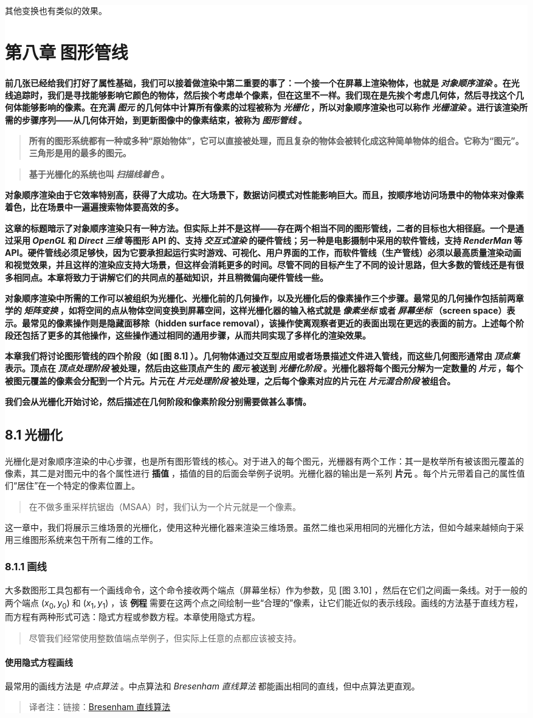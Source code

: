   其他变换也有类似的效果。

# 第八章 图形管线

**前几张已经给我们打好了属性基础，我们可以接着做渲染中第二重要的事了：一个接一个在屏幕上渲染物体，也就是 _对象顺序渲染_ 。在光线追踪时，我们是寻找能够影响它颜色的物体，然后挨个考虑单个像素，但在这里不一样。我们现在是先挨个考虑几何体，然后寻找这个几何体能够影响的像素。在充满 _图元_ 的几何体中计算所有像素的过程被称为 _光栅化_ ，所以对象顺序渲染也可以称作 _光栅渲染_ 。进行该渲染所需的步骤序列——从几何体开始，到更新图像中的像素结束，被称为 _图形管线_ 。**

> **所有的图形系统都有一种或多种“原始物体”，它可以直接被处理，而且复杂的物体会被转化成这种简单物体的组合。它称为“图元”。三角形是用的最多的图元。**

> **基于光栅化的系统也叫 _扫描线着色_ 。**

**对象顺序渲染由于它效率特别高，获得了大成功。在大场景下，数据访问模式对性能影响巨大。而且，按顺序地访问场景中的物体来对像素着色，比在场景中一遍遍搜索物体要高效的多。**

**这章的标题暗示了对象顺序渲染只有一种方法。但实际上并不是这样——存在两个相当不同的图形管线，二者的目标也大相径庭。一个是通过采用 _OpenGL_ 和 _Direct 三维_ 等图形 API 的、支持 _交互式渲染_ 的硬件管线；另一种是电影摄制中采用的软件管线，支持 _RenderMan_ 等 API。硬件管线必须足够快，因为它要承担起运行实时游戏、可视化、用户界面的工作，而软件管线（生产管线）必须以最高质量渲染动画和视觉效果，并且这样的渲染应支持大场景，但这样会消耗更多的时间。尽管不同的目标产生了不同的设计思路，但大多数的管线还是有很多相同点。本章将致力于讲解它们的共同点的基础知识，并且稍微偏向硬件管线一些。**

**对象顺序渲染中所需的工作可以被组织为光栅化、光栅化前的几何操作，以及光栅化后的像素操作三个步骤。最常见的几何操作包括前两章学的 _矩阵变换_ ，如将空间的点从物体空间变换到屏幕空间，这样光栅化器的输入格式就是 _像素坐标_ 或者 _屏幕坐标_ （screen space）表示。最常见的像素操作则是隐藏面移除（hidden surface removal），该操作使离观察者更近的表面出现在更远的表面的前方。上述每个阶段还包括了更多的其他操作，这些操作通过相同的通用步骤，从而共同实现了多样化的渲染效果。**

**本章我们将讨论图形管线的四个阶段（如 [图 8.1] ）。几何物体通过交互型应用或者场景描述文件进入管线，而这些几何图形通常由 _顶点集_ 表示。顶点在 _顶点处理阶段_ 被处理，然后由这些顶点产生的 _图元_ 被送到 _光栅化阶段_ 。光栅化器将每个图元分解为一定数量的 _片元_ ，每个被图元覆盖的像素会分配到一个片元。片元在 _片元处理阶段_ 被处理，之后每个像素对应的片元在 _片元混合阶段_ 被组合。**

**我们会从光栅化开始讨论，然后描述在几何阶段和像素阶段分别需要做甚么事情。**

## 8.1 光栅化

光栅化是对象顺序渲染的中心步骤，也是所有图形管线的核心。对于进入的每个图元，光栅器有两个工作：其一是枚举所有被该图元覆盖的像素，其二是对图元中的各个属性进行 **插值** ，插值的目的后面会举例子说明。光栅化器的输出是一系列 **片元** 。每个片元带着自己的属性值们“居住”在一个特定的像素位置上。

> 在不做多重采样抗锯齿（MSAA）时，我们认为一个片元就是一个像素。

这一章中，我们将展示三维场景的光栅化，使用这种光栅化器来渲染三维场景。虽然二维也采用相同的光栅化方法，但如今越来越倾向于采用三维图形系统来包干所有二维的工作。

### 8.1.1 画线

大多数图形工具包都有一个画线命令，这个命令接收两个端点（屏幕坐标）作为参数，见 [图 3.10] ，然后在它们之间画一条线。对于一般的两个端点 $(x_0,y_0)$ 和 $(x_1,y_1)$ ，该 **例程** 需要在这两个点之间绘制一些“合理的”像素，让它们能近似的表示线段。画线的方法基于直线方程，而方程有两种形式可选：隐式方程或参数方程。本章使用隐式方程。

> 尽管我们经常使用整数值端点举例子，但实际上任意的点都应该被支持。

#### 使用隐式方程画线

最常用的画线方法是 _中点算法_ 。中点算法和 _Bresenham 直线算法_ 都能画出相同的直线，但中点算法更直观。

> 译者注：链接：[Bresenham 直线算法](https://zhuanlan.zhihu.com/p/302806158#:~:text=Bresenham%E7%9B%B4%E7%BA%BF%E7%AE%97%E6%B3%95%E6%98%AF%E5%9B%BE%E5%BD%A2%E5%AD%A6%E4%B8%AD%E7%9A%84%E7%BB%8F%E5%85%B8%E7%94%BB%E7%9B%B4%E7%BA%BF%E7%9A%84%E7%AE%97%E6%B3%95%E3%80%82,%E7%9C%9F%E5%AE%9E%E7%9A%84%E7%9B%B4%E7%BA%BF%E6%98%AF%E8%BF%9E%E7%BB%AD%E7%9A%84%EF%BC%8C%E4%BD%86%E6%98%AF%E8%AE%A1%E7%AE%97%E6%9C%BA%E6%98%BE%E7%A4%BA%E7%9A%84%E7%B2%BE%E5%BA%A6%E6%9C%89%E9%99%90%EF%BC%8C%E4%B8%8D%E5%8F%AF%E8%83%BD%E7%9C%9F%E6%AD%A3%E6%98%BE%E7%A4%BA%E8%BF%9E%E7%BB%AD%E7%9A%84%E7%9B%B4%E7%BA%BF%EF%BC%8C%E4%BA%8E%E6%98%AF%E5%9C%A8%E8%AE%A1%E7%AE%97%E6%9C%BA%E4%B8%AD%E6%88%91%E4%BB%AC%E7%94%A8%E4%B8%80%E7%B3%BB%E5%88%97%E7%A6%BB%E6%95%A3%E5%8C%96%E5%90%8E%E7%9A%84%E7%82%B9%EF%BC%88%E5%83%8F%E7%B4%A0%EF%BC%89%E6%9D%A5%E8%BF%91%E4%BC%BC%E8%A1%A8%E7%8E%B0%E8%BF%99%E6%9D%A1%E7%9B%B4%E7%BA%BF%EF%BC%8C%E5%A6%82%E4%B8%8B%E5%9B%BE%E6%89%80%E7%A4%BA%E3%80%82%20%E5%9C%A8%E6%9C%AC%E6%96%87%E4%B8%AD%E6%88%91%E4%BB%AC%E5%AE%9E%E7%8E%B0%E4%B8%80%E4%B8%AA%E7%AE%80%E5%8D%95%E7%9A%84%E7%9B%B4%E7%BA%BF%E7%AE%97%E6%B3%95%EF%BC%8C%E5%B9%B6%E9%80%90%E6%AD%A5%E4%BC%98%E5%8C%96%EF%BC%8C%E6%9C%80%E7%BB%88%E5%BC%95%E5%87%BA%E7%BB%8F%E5%85%B8%E7%9A%84Bresenham%E7%9B%B4%E7%BA%BF%E7%AE%97%E6%B3%95%EF%BC%8C%E5%B9%B6%E8%AF%A6%E7%BB%86%E8%AE%B2%E8%A7%A3Bresenham%E7%9B%B4%E7%BA%BF%E7%AE%97%E6%B3%95%E7%9A%84%E6%AD%A5%E9%AA%A4%E5%92%8C%E5%8E%9F%E7%90%86%E3%80%82)
